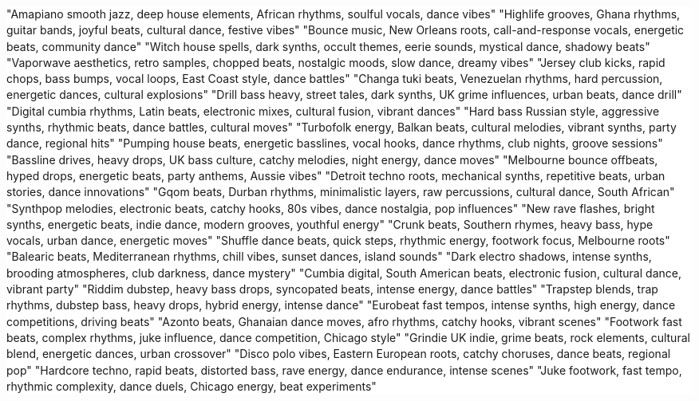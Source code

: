 "Amapiano smooth jazz, deep house elements, African rhythms, soulful vocals,
dance vibes"
"Highlife grooves, Ghana rhythms, guitar bands, joyful beats, cultural dance,
festive vibes"
"Bounce music, New Orleans roots, call-and-response vocals, energetic beats,
community dance"
"Witch house spells, dark synths, occult themes, eerie sounds, mystical dance,
shadowy beats"
"Vaporwave aesthetics, retro samples, chopped beats, nostalgic moods, slow
dance, dreamy vibes"
"Jersey club kicks, rapid chops, bass bumps, vocal loops, East Coast style, dance
battles"
"Changa tuki beats, Venezuelan rhythms, hard percussion, energetic dances,
cultural explosions"
"Drill bass heavy, street tales, dark synths, UK grime influences, urban beats,
dance drill"
"Digital cumbia rhythms, Latin beats, electronic mixes, cultural fusion, vibrant
dances"
"Hard bass Russian style, aggressive synths, rhythmic beats, dance battles,
cultural moves"
"Turbofolk energy, Balkan beats, cultural melodies, vibrant synths, party dance,
regional hits"
"Pumping house beats, energetic basslines, vocal hooks, dance rhythms, club
nights, groove sessions"
"Bassline drives, heavy drops, UK bass culture, catchy melodies, night energy,
dance moves"
"Melbourne bounce offbeats, hyped drops, energetic beats, party anthems,
Aussie vibes"
"Detroit techno roots, mechanical synths, repetitive beats, urban stories, dance
innovations"
"Gqom beats, Durban rhythms, minimalistic layers, raw percussions, cultural
dance, South African"
"Synthpop melodies, electronic beats, catchy hooks, 80s vibes, dance nostalgia,
pop influences"
"New rave flashes, bright synths, energetic beats, indie dance, modern grooves,
youthful energy"
"Crunk beats, Southern rhymes, heavy bass, hype vocals, urban dance, energetic
moves"
"Shuffle dance beats, quick steps, rhythmic energy, footwork focus, Melbourne
roots"
"Balearic beats, Mediterranean rhythms, chill vibes, sunset dances, island
sounds"
"Dark electro shadows, intense synths, brooding atmospheres, club darkness,
dance mystery"
"Cumbia digital, South American beats, electronic fusion, cultural dance, vibrant
party"
"Riddim dubstep, heavy bass drops, syncopated beats, intense energy, dance
battles"
"Trapstep blends, trap rhythms, dubstep bass, heavy drops, hybrid energy, intense
dance"
"Eurobeat fast tempos, intense synths, high energy, dance competitions, driving
beats"
"Azonto beats, Ghanaian dance moves, afro rhythms, catchy hooks, vibrant
scenes"
"Footwork fast beats, complex rhythms, juke influence, dance competition,
Chicago style"
"Grindie UK indie, grime beats, rock elements, cultural blend, energetic dances,
urban crossover"
"Disco polo vibes, Eastern European roots, catchy choruses, dance beats,
regional pop"
"Hardcore techno, rapid beats, distorted bass, rave energy, dance endurance,
intense scenes"
"Juke footwork, fast tempo, rhythmic complexity, dance duels, Chicago energy,
beat experiments"